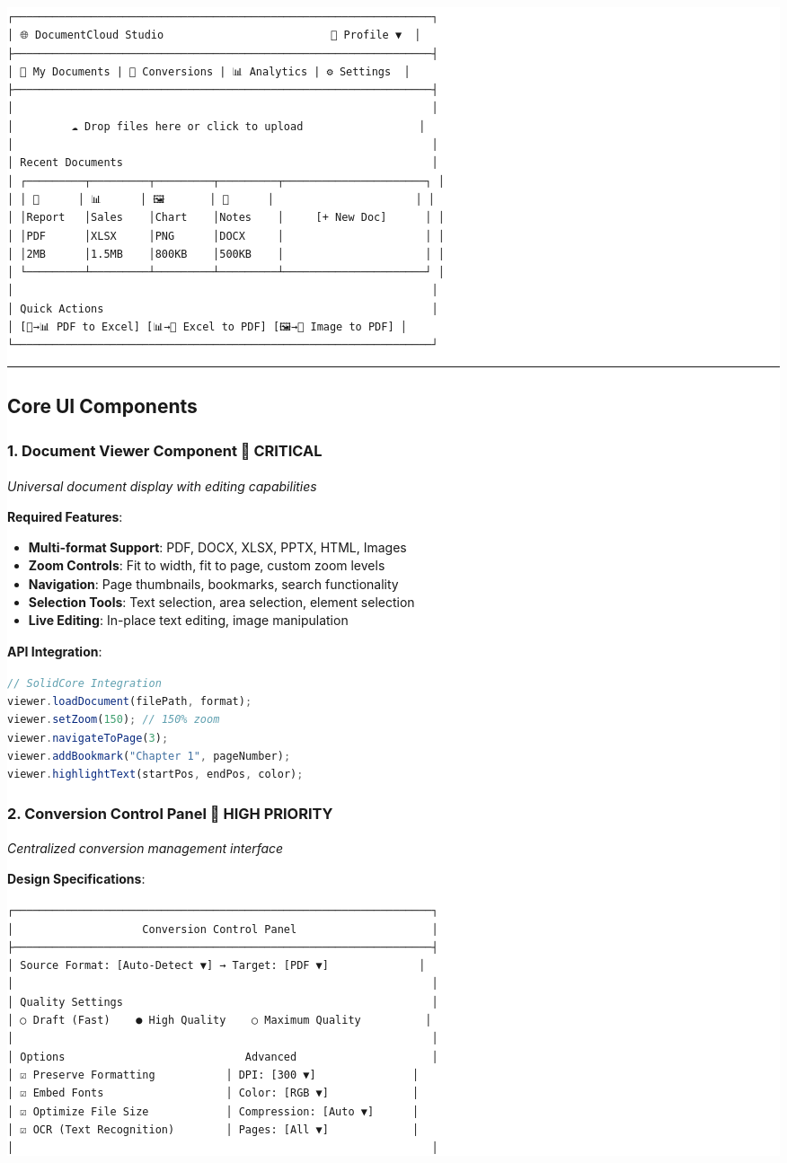 ```
┌─────────────────────────────────────────────────────────────────┐
│ 🌐 DocumentCloud Studio                          👤 Profile ▼  │
├─────────────────────────────────────────────────────────────────┤
│ 📁 My Documents | 🔄 Conversions | 📊 Analytics | ⚙️ Settings  │
├─────────────────────────────────────────────────────────────────┤
│                                                                 │
│         ☁️ Drop files here or click to upload                  │
│                                                                 │
│ Recent Documents                                                │
│ ┌─────────┬─────────┬─────────┬─────────┬──────────────────────┐ │
│ │ 📄      │ 📊      │ 🖼️       │ 📝      │                      │ │
│ │Report   │Sales    │Chart    │Notes    │     [+ New Doc]      │ │
│ │PDF      │XLSX     │PNG      │DOCX     │                      │ │
│ │2MB      │1.5MB    │800KB    │500KB    │                      │ │
│ └─────────┴─────────┴─────────┴─────────┴──────────────────────┘ │
│                                                                 │
│ Quick Actions                                                   │
│ [📄→📊 PDF to Excel] [📊→📄 Excel to PDF] [🖼️→📄 Image to PDF] │
└─────────────────────────────────────────────────────────────────┘
```

---

## Core UI Components

### **1. Document Viewer Component** 🎯 **CRITICAL**
*Universal document display with editing capabilities*

**Required Features**:
- **Multi-format Support**: PDF, DOCX, XLSX, PPTX, HTML, Images
- **Zoom Controls**: Fit to width, fit to page, custom zoom levels
- **Navigation**: Page thumbnails, bookmarks, search functionality  
- **Selection Tools**: Text selection, area selection, element selection
- **Live Editing**: In-place text editing, image manipulation

**API Integration**:
```javascript
// SolidCore Integration
viewer.loadDocument(filePath, format);
viewer.setZoom(150); // 150% zoom
viewer.navigateToPage(3);
viewer.addBookmark("Chapter 1", pageNumber);
viewer.highlightText(startPos, endPos, color);
```

### **2. Conversion Control Panel** 🎯 **HIGH PRIORITY**
*Centralized conversion management interface*

**Design Specifications**:
```
┌─────────────────────────────────────────────────────────────────┐
│                    Conversion Control Panel                     │
├─────────────────────────────────────────────────────────────────┤
│ Source Format: [Auto-Detect ▼] → Target: [PDF ▼]              │
│                                                                 │
│ Quality Settings                                                │
│ ○ Draft (Fast)    ● High Quality    ○ Maximum Quality          │
│                                                                 │
│ Options                            Advanced                     │
│ ☑️ Preserve Formatting           │ DPI: [300 ▼]               │
│ ☑️ Embed Fonts                   │ Color: [RGB ▼]             │
│ ☑️ Optimize File Size            │ Compression: [Auto ▼]      │
│ ☑️ OCR (Text Recognition)        │ Pages: [All ▼]             │
│                                                                 │
```